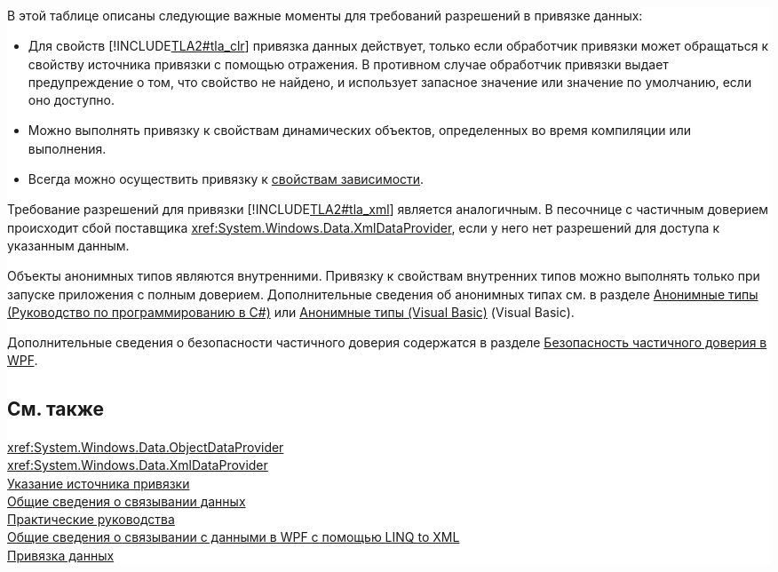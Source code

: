  В этой таблице описаны следующие важные моменты для требований разрешений в привязке данных:  
  
-   Для свойств [!INCLUDE[TLA2#tla_clr](../../../../includes/tla2sharptla-clr-md.md)] привязка данных действует, только если обработчик привязки может обращаться к свойству источника привязки с помощью отражения.  В противном случае обработчик привязки выдает предупреждение о том, что свойство не найдено, и использует запасное значение или значение по умолчанию, если оно доступно.  
  
-   Можно выполнять привязку к свойствам динамических объектов, определенных во время компиляции или выполнения.  
  
-   Всегда можно осуществить привязку к [свойствам зависимости](GTMT).  
  
 Требование разрешений для привязки [!INCLUDE[TLA2#tla_xml](../../../../includes/tla2sharptla-xml-md.md)] является аналогичным. В песочнице с частичным доверием происходит сбой поставщика <xref:System.Windows.Data.XmlDataProvider>, если у него нет разрешений для доступа к указанным данным.  
  
 Объекты анонимных типов являются внутренними.  Привязку к свойствам внутренних типов можно выполнять только при запуске приложения с полным доверием.  Дополнительные сведения об анонимных типах см. в разделе [Анонимные типы \(Руководство по программированию в C\#\)](../Topic/Anonymous%20Types%20\(C%23%20Programming%20Guide\).md) или [Анонимные типы \(Visual Basic\)](../Topic/Anonymous%20Types%20\(Visual%20Basic\).md) \(Visual Basic\).  
  
 Дополнительные сведения о безопасности частичного доверия содержатся в разделе [Безопасность частичного доверия в WPF](../../../../docs/framework/wpf/wpf-partial-trust-security.md).  
  
## См. также  
 <xref:System.Windows.Data.ObjectDataProvider>   
 <xref:System.Windows.Data.XmlDataProvider>   
 [Указание источника привязки](../../../../docs/framework/wpf/data/how-to-specify-the-binding-source.md)   
 [Общие сведения о связывании данных](../../../../docs/framework/wpf/data/data-binding-overview.md)   
 [Практические руководства](../../../../docs/framework/wpf/data/data-binding-how-to-topics.md)   
 [Общие сведения о связывании с данными в WPF с помощью LINQ to XML](../Topic/WPF%20Data%20Binding%20with%20LINQ%20to%20XML%20Overview.md)   
 [Привязка данных](../../../../docs/framework/wpf/advanced/optimizing-performance-data-binding.md)